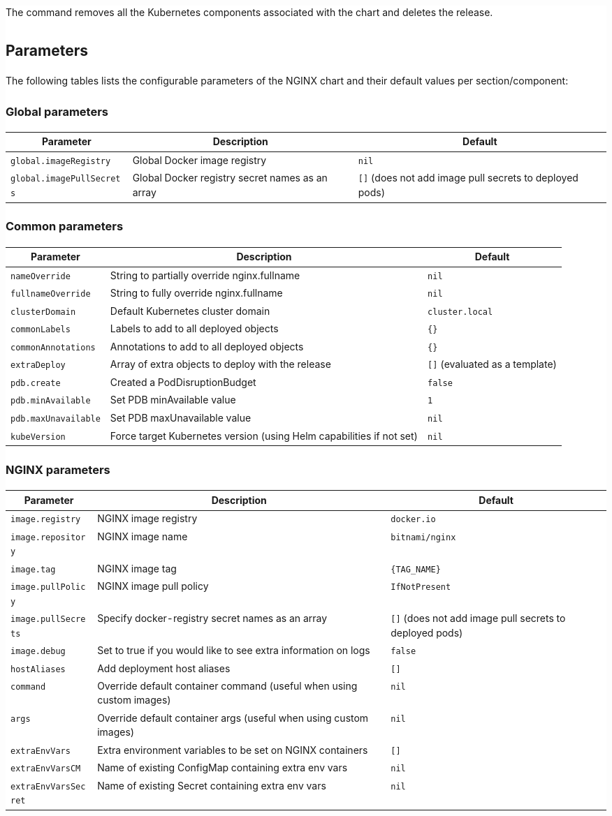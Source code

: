 The command removes all the Kubernetes components associated with the chart and deletes the release.

## Parameters

The following tables lists the configurable parameters of the NGINX chart and their default values per section/component:

### Global parameters

| Parameter                 | Description                                     | Default                                                 |
|---------------------------|-------------------------------------------------|---------------------------------------------------------|
| `global.imageRegistry`    | Global Docker image registry                    | `nil`                                                   |
| `global.imagePullSecrets` | Global Docker registry secret names as an array | `[]` (does not add image pull secrets to deployed pods) |

### Common parameters

| Parameter            | Description                                                          | Default                        |
|----------------------|----------------------------------------------------------------------|--------------------------------|
| `nameOverride`       | String to partially override nginx.fullname                          | `nil`                          |
| `fullnameOverride`   | String to fully override nginx.fullname                              | `nil`                          |
| `clusterDomain`      | Default Kubernetes cluster domain                                    | `cluster.local`                |
| `commonLabels`       | Labels to add to all deployed objects                                | `{}`                           |
| `commonAnnotations`  | Annotations to add to all deployed objects                           | `{}`                           |
| `extraDeploy`        | Array of extra objects to deploy with the release                    | `[]` (evaluated as a template) |
| `pdb.create`         | Created a PodDisruptionBudget                                        | `false`                        |
| `pdb.minAvailable`   | Set PDB minAvailable value                                           | `1`                            |
| `pdb.maxUnavailable` | Set PDB maxUnavailable value                                         | `nil`                          |
| `kubeVersion`        | Force target Kubernetes version (using Helm capabilities if not set) | `nil`                          |

### NGINX parameters

| Parameter            | Description                                                          | Default                                                 |
|----------------------|----------------------------------------------------------------------|---------------------------------------------------------|
| `image.registry`     | NGINX image registry                                                 | `docker.io`                                             |
| `image.repository`   | NGINX image name                                                     | `bitnami/nginx`                                         |
| `image.tag`          | NGINX image tag                                                      | `{TAG_NAME}`                                            |
| `image.pullPolicy`   | NGINX image pull policy                                              | `IfNotPresent`                                          |
| `image.pullSecrets`  | Specify docker-registry secret names as an array                     | `[]` (does not add image pull secrets to deployed pods) |
| `image.debug`        | Set to true if you would like to see extra information on logs       | `false`                                                 |
| `hostAliases`        | Add deployment host aliases                                          | `[]`                                                    |
| `command`            | Override default container command (useful when using custom images) | `nil`                                                   |
| `args`               | Override default container args (useful when using custom images)    | `nil`                                                   |
| `extraEnvVars`       | Extra environment variables to be set on NGINX containers            | `[]`                                                    |
| `extraEnvVarsCM`     | Name of existing ConfigMap containing extra env vars                 | `nil`                                                   |
| `extraEnvVarsSecret` | Name of existing Secret containing extra env vars                    | `nil`                                                   |
